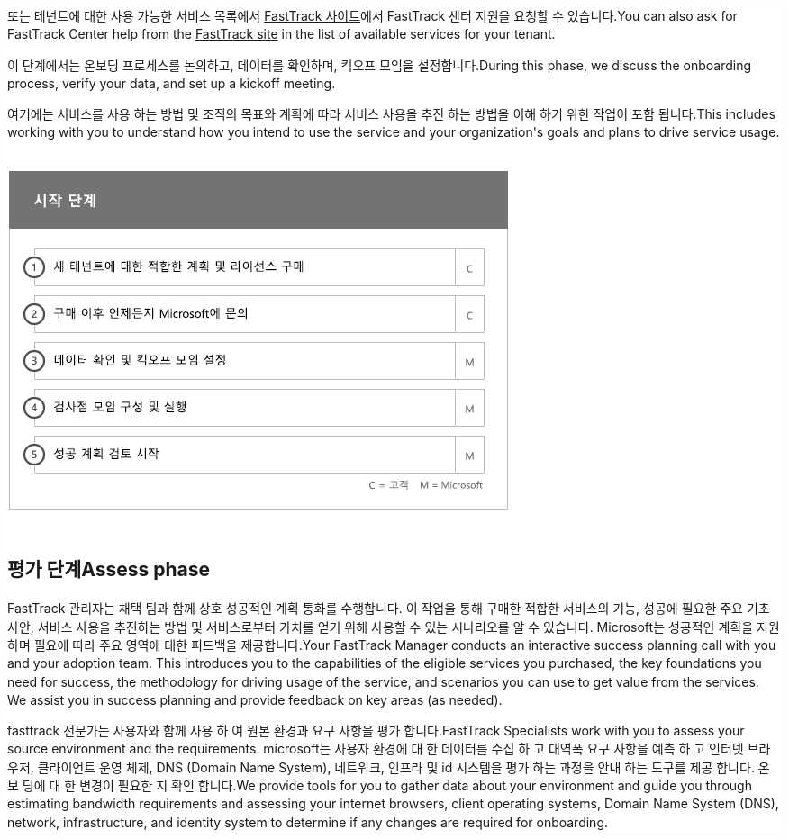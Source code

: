 <span data-ttu-id="c18d6-128">또는 테넌트에 대한 사용 가능한 서비스 목록에서 [FastTrack 사이트](https://go.microsoft.com/fwlink/?linkid=780698)에서 FastTrack 센터 지원을 요청할 수 있습니다.</span><span class="sxs-lookup"><span data-stu-id="c18d6-128">You can also ask for FastTrack Center help from the [FastTrack site](https://go.microsoft.com/fwlink/?linkid=780698) in the list of available services for your tenant.</span></span> 
    
<span data-ttu-id="c18d6-129">이 단계에서는 온보딩 프로세스를 논의하고, 데이터를 확인하며, 킥오프 모임을 설정합니다.</span><span class="sxs-lookup"><span data-stu-id="c18d6-129">During this phase, we discuss the onboarding process, verify your data, and set up a kickoff meeting.</span></span>
  
<span data-ttu-id="c18d6-130">여기에는 서비스를 사용 하는 방법 및 조직의 목표와 계획에 따라 서비스 사용을 추진 하는 방법을 이해 하기 위한 작업이 포함 됩니다.</span><span class="sxs-lookup"><span data-stu-id="c18d6-130">This includes working with you to understand how you intend to use the service and your organization's goals and plans to drive service usage.</span></span>
  
![시작 단계의 온보딩 세부 단계](media/O365-Onboarding-Initiate.png)
  
## <a name="assess-phase"></a><span data-ttu-id="c18d6-132">평가 단계</span><span class="sxs-lookup"><span data-stu-id="c18d6-132">Assess phase</span></span>

<span data-ttu-id="c18d6-p105">FastTrack 관리자는 채택 팀과 함께 상호 성공적인 계획 통화를 수행합니다. 이 작업을 통해 구매한 적합한 서비스의 기능, 성공에 필요한 주요 기초 사안, 서비스 사용을 추진하는 방법 및 서비스로부터 가치를 얻기 위해 사용할 수 있는 시나리오를 알 수 있습니다. Microsoft는 성공적인 계획을 지원하며 필요에 따라 주요 영역에 대한 피드백을 제공합니다.</span><span class="sxs-lookup"><span data-stu-id="c18d6-p105">Your FastTrack Manager conducts an interactive success planning call with you and your adoption team. This introduces you to the capabilities of the eligible services you purchased, the key foundations you need for success, the methodology for driving usage of the service, and scenarios you can use to get value from the services. We assist you in success planning and provide feedback on key areas (as needed).</span></span>
  
<span data-ttu-id="c18d6-136">fasttrack 전문가는 사용자와 함께 사용 하 여 원본 환경과 요구 사항을 평가 합니다.</span><span class="sxs-lookup"><span data-stu-id="c18d6-136">FastTrack Specialists work with you to assess your source environment and the requirements.</span></span> <span data-ttu-id="c18d6-137">microsoft는 사용자 환경에 대 한 데이터를 수집 하 고 대역폭 요구 사항을 예측 하 고 인터넷 브라우저, 클라이언트 운영 체제, DNS (Domain Name System), 네트워크, 인프라 및 id 시스템을 평가 하는 과정을 안내 하는 도구를 제공 합니다. 온 보 딩에 대 한 변경이 필요한 지 확인 합니다.</span><span class="sxs-lookup"><span data-stu-id="c18d6-137">We provide tools for you to gather data about your environment and guide you through estimating bandwidth requirements and assessing your internet browsers, client operating systems, Domain Name System (DNS), network, infrastructure, and identity system to determine if any changes are required for onboarding.</span></span> 
  